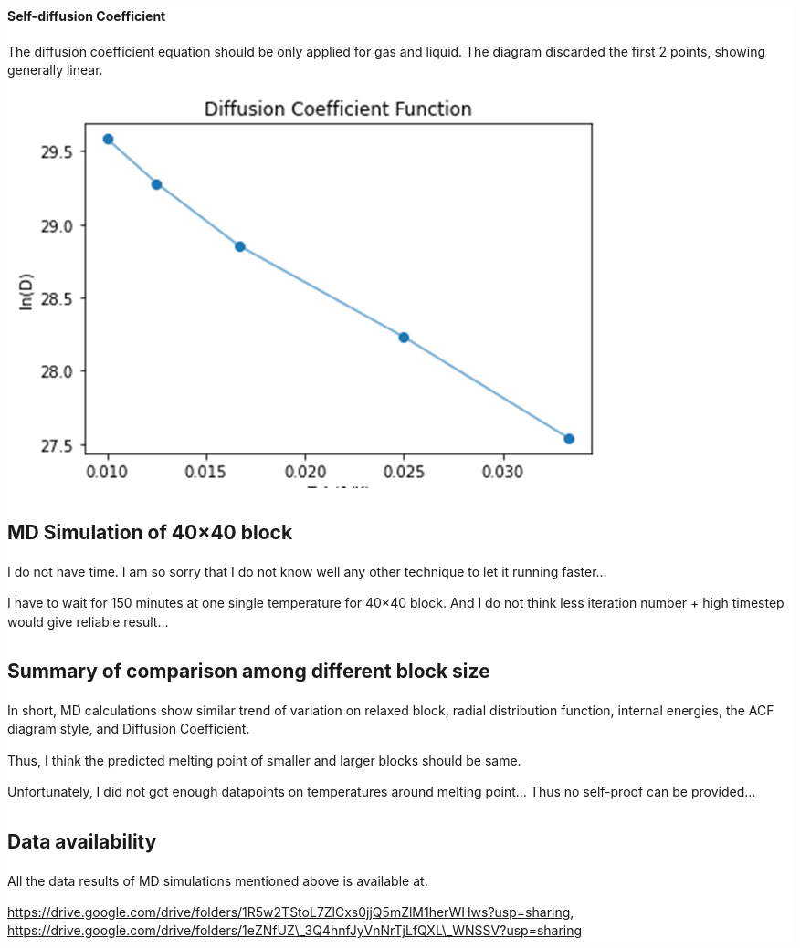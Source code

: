 #### Self-diffusion Coefficient

The diffusion coefficient equation should be only applied for gas and liquid. The diagram discarded the first 2 points, showing generally linear.

![image-20230317182246938](assets/image-20230317182246938.png)

## MD Simulation of 40×40 block

I do not have time. I am so sorry that I do not know well any other technique to let it running faster…

I have to wait for 150 minutes at one single temperature for 40×40 block. And I do not think less iteration number + high timestep would give reliable result…

## Summary of comparison among different block size

In short, MD calculations show similar trend of variation on relaxed block, radial distribution function, internal energies, the ACF diagram style, and Diffusion Coefficient.

Thus, I think the predicted melting point of smaller and larger blocks should be same.

Unfortunately, I did not got enough datapoints on temperatures around melting point… Thus no self-proof can be provided…

## Data availability

All the data results of MD simulations mentioned above is available at:

https://drive.google.com/drive/folders/1R5w2TStoL7ZlCxs0jjQ5mZlM1herWHws?usp=sharing, https://drive.google.com/drive/folders/1eZNfUZ\_3Q4hnfJyVnNrTjLfQXL\_WNSSV?usp=sharing
